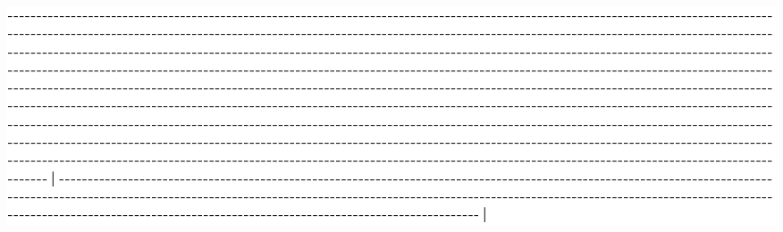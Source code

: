 ---------------------------------------------------------------------------------------------------------------------------------------------------------------------------------------------------------------------------------------------------------------------------------------------------------------------------------------------------------------------------------------------------------------------------------------------------------------------------------------------------------------------------------------------------------------------------------------------------------------------------------------------------------------------------------------------------------------------------------------------------------------------------------------------------------------------------------------------------------------------------------------------------------------------------------------------------------------------------------------------------------------------------------------------------------------------------------------------------------------------------------------------------------------------------------------------------------------------------------------------------- | --------------------------------------------------------------------------------------------------------------------------------------------------------------------------------------------------------------------------------------------------------------------------------------------------------------------------------------------------- |